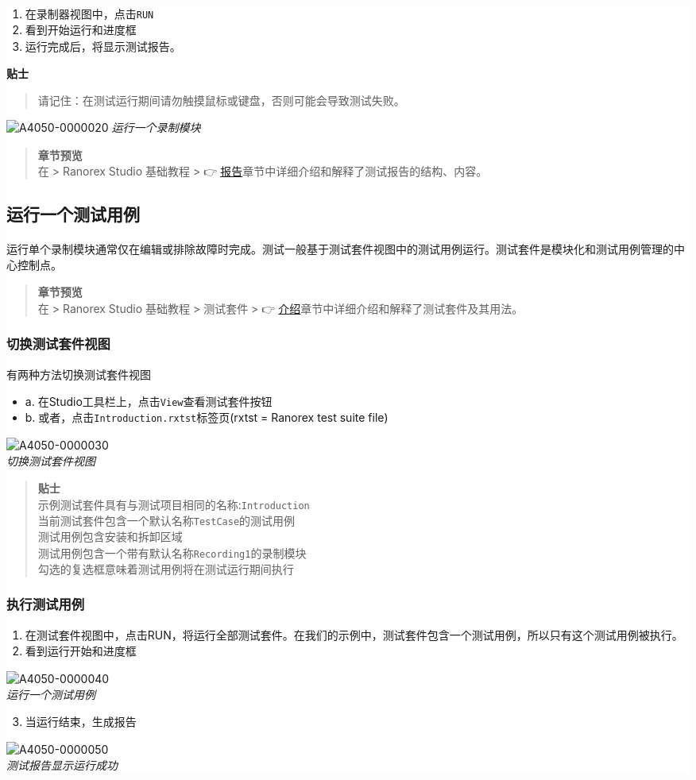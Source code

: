 1. 在录制器视图中，点击`RUN`
2. 看到开始运行和进度框
3. 运行完成后，将显示测试报告。

**贴士** 
> 请记住：在测试运行期间请勿触摸鼠标或键盘，否则可能会导致测试失败。

![A4050-0000020](https://gitee.com/taylortaurus/RX_UserGuide_GitBook_Picbed/raw/master/RanorexRecorder/A4050-0000020.png)
*运行一个录制模块*  




> **章节预览**  
> 在 \> Ranorex Studio 基础教程 \> 👉 [报告][1]章节中详细介绍和解释了测试报告的结构、内容。

## 运行一个测试用例

运行单个录制模块通常仅在编辑或排除故障时完成。测试一般基于测试套件视图中的测试用例运行。测试套件是模块化和测试用例管理的中心控制点。

> **章节预览**  
> 在 \> Ranorex Studio 基础教程 \> 测试套件 \> 👉 [介绍][2]章节中详细介绍和解释了测试套件及其用法。

### 切换测试套件视图

有两种方法切换测试套件视图

- a. 在Studio工具栏上，点击`View`查看测试套件按钮
- b. 或者，点击`Introduction.rxtst`标签页(rxtst = Ranorex test suite file)

![A4050-0000030](https://gitee.com/taylortaurus/RX_UserGuide_GitBook_Picbed/raw/master/RanorexRecorder/A4050-0000030.png)  
*切换测试套件视图* 

 

>**贴士**            
> 示例测试套件具有与测试项目相同的名称:`Introduction`     
> 当前测试套件包含一个默认名称`TestCase`的测试用例    
> 测试用例包含安装和拆卸区域    
> 测试用例包含一个带有默认名称`Recording1`的录制模块    
> 勾选的复选框意味着测试用例将在测试运行期间执行     

### 执行测试用例

1. 在测试套件视图中，点击RUN，将运行全部测试套件。在我们的示例中，测试套件包含一个测试用例，所以只有这个测试用例被执行。
2. 看到运行开始和进度框

 
![A4050-0000040](https://gitee.com/taylortaurus/RX_UserGuide_GitBook_Picbed/raw/master/RanorexRecorder/A4050-0000040.png)  
*运行一个测试用例*  

3. 当运行结束，生成报告


![A4050-0000050](https://gitee.com/taylortaurus/RX_UserGuide_GitBook_Picbed/raw/master/RanorexRecorder/A4050-0000050.png)  
*测试报告显示运行成功*  


[0]: https://www.ranorex.com/help/latest/ranorex-studio-fundamentals/ranorex-recorder/run-debug-recordings/
[1]: ..//..//ranorex-studio-fundamentals/reporting/introduction.html
[2]: ..//..//ranorex-studio-fundamentals/test-suite/introduction.html
[3]: ..//..//ranorex-studio-fundamentals/actions/[译]管理动作.html
[4]: ..//..//ranorex-studio-fundamentals/reporting/[译]报告基本的特征和数据.html
[5]: ..//..//..//ranorex-studio-expert/ranorex-studio-ide/[译]调试.html
[6]: https://www.ranorex.com/rx-media/rx-user-guide/latest/download/RxSampleIntroduction.zip
[7]: https://www.youtube.com/embed/WVVlYI2h6jY
[8]: .\https://youtu.be/WVVlYI2h6jY